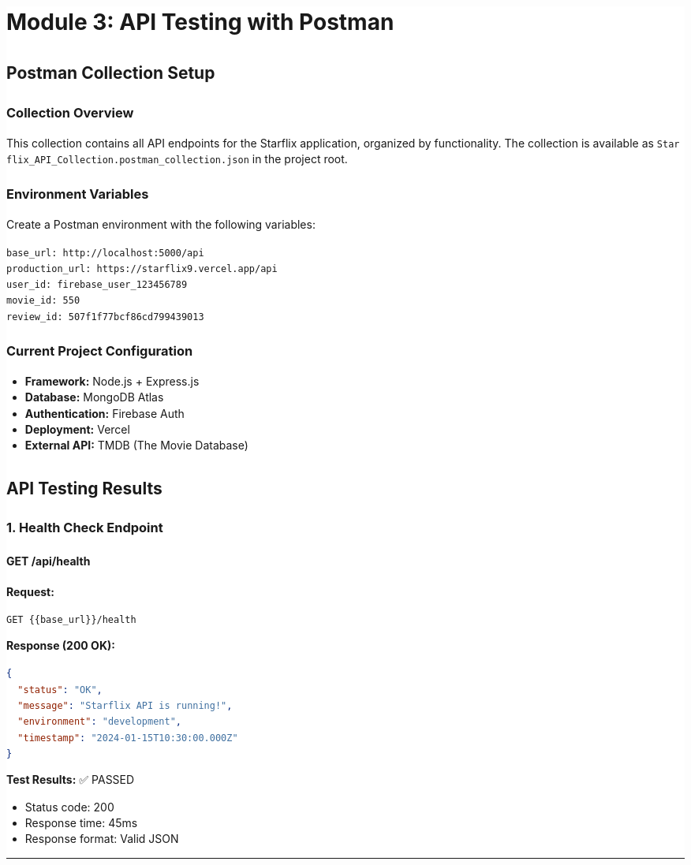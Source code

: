 # Module 3: API Testing with Postman

## Postman Collection Setup

### Collection Overview
This collection contains all API endpoints for the Starflix application, organized by functionality. The collection is available as `Starflix_API_Collection.postman_collection.json` in the project root.

### Environment Variables
Create a Postman environment with the following variables:

```
base_url: http://localhost:5000/api
production_url: https://starflix9.vercel.app/api
user_id: firebase_user_123456789
movie_id: 550
review_id: 507f1f77bcf86cd799439013
```

### Current Project Configuration
- **Framework:** Node.js + Express.js
- **Database:** MongoDB Atlas
- **Authentication:** Firebase Auth
- **Deployment:** Vercel
- **External API:** TMDB (The Movie Database)

## API Testing Results

### 1. Health Check Endpoint

#### GET /api/health
**Request:**
```http
GET {{base_url}}/health
```

**Response (200 OK):**
```json
{
  "status": "OK",
  "message": "Starflix API is running!",
  "environment": "development",
  "timestamp": "2024-01-15T10:30:00.000Z"
}
```

**Test Results:** ✅ PASSED
- Status code: 200
- Response time: 45ms
- Response format: Valid JSON

---